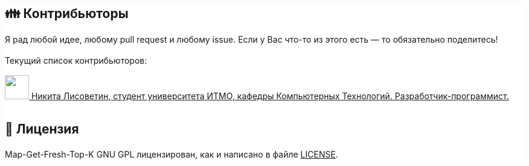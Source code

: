 ## 👪 Контрибьюторы

Я рад любой идее, любому pull request и любому issue. Если у Вас что-то из этого есть — то обязательно поделитесь!

Текущий список контрибьюторов:

<a href="https://github.com/turing228" title="Github profile of Nikita Lisovetin">
    <img src="https://github.com/turing228.png" width="40" height="40">
    Никита Лисоветин, студент университета ИТМО, кафедры Компьютерных Технологий. Разработчик-программист.
</a>
 
 ## 📄 Лицензия

Map-Get-Fresh-Top-K GNU GPL лицензирован, как и написано в файле [LICENSE][l].

[l]: https://github.com/turing228/map-get-fresh-top-k/blob/master/LICENSE